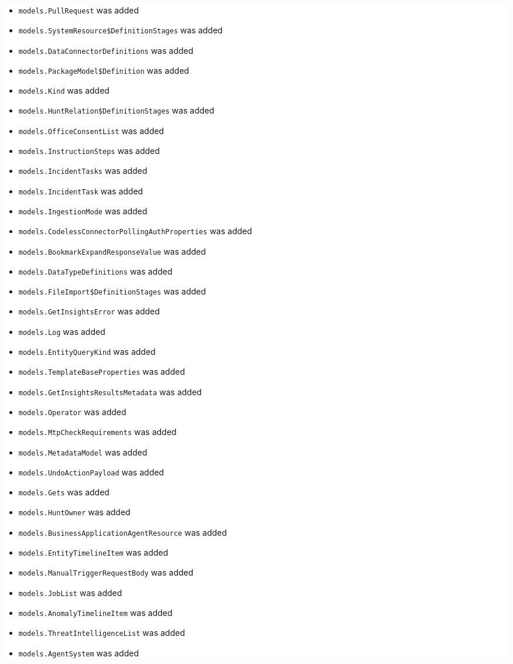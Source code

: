 * `models.PullRequest` was added

* `models.SystemResource$DefinitionStages` was added

* `models.DataConnectorDefinitions` was added

* `models.PackageModel$Definition` was added

* `models.Kind` was added

* `models.HuntRelation$DefinitionStages` was added

* `models.OfficeConsentList` was added

* `models.InstructionSteps` was added

* `models.IncidentTasks` was added

* `models.IncidentTask` was added

* `models.IngestionMode` was added

* `models.CodelessConnectorPollingAuthProperties` was added

* `models.BookmarkExpandResponseValue` was added

* `models.DataTypeDefinitions` was added

* `models.FileImport$DefinitionStages` was added

* `models.GetInsightsError` was added

* `models.Log` was added

* `models.EntityQueryKind` was added

* `models.TemplateBaseProperties` was added

* `models.GetInsightsResultsMetadata` was added

* `models.Operator` was added

* `models.MtpCheckRequirements` was added

* `models.MetadataModel` was added

* `models.UndoActionPayload` was added

* `models.Gets` was added

* `models.HuntOwner` was added

* `models.BusinessApplicationAgentResource` was added

* `models.EntityTimelineItem` was added

* `models.ManualTriggerRequestBody` was added

* `models.JobList` was added

* `models.AnomalyTimelineItem` was added

* `models.ThreatIntelligenceList` was added

* `models.AgentSystem` was added
